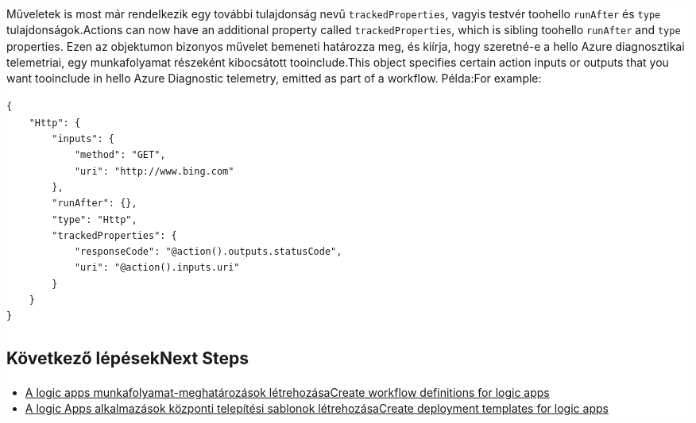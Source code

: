 <span data-ttu-id="c8af6-162">Műveletek is most már rendelkezik egy további tulajdonság nevű `trackedProperties`, vagyis testvér toohello `runAfter` és `type` tulajdonságok.</span><span class="sxs-lookup"><span data-stu-id="c8af6-162">Actions can now have an additional property called `trackedProperties`, which is sibling toohello `runAfter` and `type` properties.</span></span> <span data-ttu-id="c8af6-163">Ezen az objektumon bizonyos művelet bemeneti határozza meg, és kiírja, hogy szeretné-e a hello Azure diagnosztikai telemetriai, egy munkafolyamat részeként kibocsátott tooinclude.</span><span class="sxs-lookup"><span data-stu-id="c8af6-163">This object specifies certain action inputs or outputs that you want tooinclude in hello Azure Diagnostic telemetry, emitted as part of a workflow.</span></span> <span data-ttu-id="c8af6-164">Példa:</span><span class="sxs-lookup"><span data-stu-id="c8af6-164">For example:</span></span>

```
{                
    "Http": {
        "inputs": {
            "method": "GET",
            "uri": "http://www.bing.com"
        },
        "runAfter": {},
        "type": "Http",
        "trackedProperties": {
            "responseCode": "@action().outputs.statusCode",
            "uri": "@action().inputs.uri"
        }
    }
}
```

## <a name="next-steps"></a><span data-ttu-id="c8af6-165">Következő lépések</span><span class="sxs-lookup"><span data-stu-id="c8af6-165">Next Steps</span></span>
* [<span data-ttu-id="c8af6-166">A logic apps munkafolyamat-meghatározások létrehozása</span><span class="sxs-lookup"><span data-stu-id="c8af6-166">Create workflow definitions for logic apps</span></span>](../logic-apps/logic-apps-author-definitions.md)
* [<span data-ttu-id="c8af6-167">A logic Apps alkalmazások központi telepítési sablonok létrehozása</span><span class="sxs-lookup"><span data-stu-id="c8af6-167">Create deployment templates for logic apps</span></span>](../logic-apps/logic-apps-create-deploy-template.md)


[1]: ./media/logic-apps-schema-2016-04-01/upgradeButton.png
